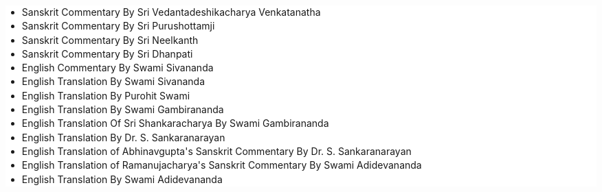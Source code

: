 - Sanskrit Commentary By Sri Vedantadeshikacharya Venkatanatha
- Sanskrit Commentary By Sri Purushottamji
- Sanskrit Commentary By Sri Neelkanth
- Sanskrit Commentary By Sri Dhanpati
- English Commentary By Swami Sivananda
- English Translation By Swami Sivananda
- English Translation By Purohit Swami
- English Translation By Swami Gambirananda
- English Translation Of Sri Shankaracharya By Swami Gambirananda
- English Translation By Dr. S. Sankaranarayan
- English Translation of Abhinavgupta's Sanskrit Commentary By Dr. S. Sankaranarayan
- English Translation of Ramanujacharya's Sanskrit Commentary By Swami Adidevananda
- English Translation By Swami Adidevananda

